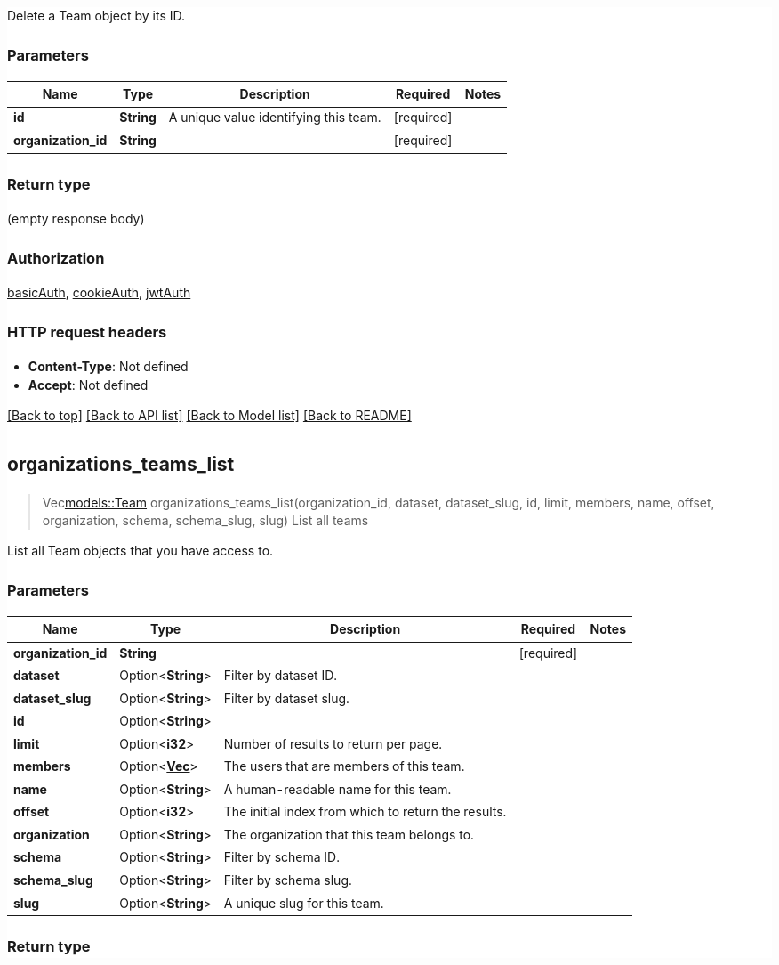 Delete a Team object by its ID.

### Parameters


Name | Type | Description  | Required | Notes
------------- | ------------- | ------------- | ------------- | -------------
**id** | **String** | A unique value identifying this team. | [required] |
**organization_id** | **String** |  | [required] |

### Return type

 (empty response body)

### Authorization

[basicAuth](../README.md#basicAuth), [cookieAuth](../README.md#cookieAuth), [jwtAuth](../README.md#jwtAuth)

### HTTP request headers

- **Content-Type**: Not defined
- **Accept**: Not defined

[[Back to top]](#) [[Back to API list]](../README.md#documentation-for-api-endpoints) [[Back to Model list]](../README.md#documentation-for-models) [[Back to README]](../README.md)


## organizations_teams_list

> Vec<models::Team> organizations_teams_list(organization_id, dataset, dataset_slug, id, limit, members, name, offset, organization, schema, schema_slug, slug)
List all teams

List all Team objects that you have access to.

### Parameters


Name | Type | Description  | Required | Notes
------------- | ------------- | ------------- | ------------- | -------------
**organization_id** | **String** |  | [required] |
**dataset** | Option<**String**> | Filter by dataset ID. |  |
**dataset_slug** | Option<**String**> | Filter by dataset slug. |  |
**id** | Option<**String**> |  |  |
**limit** | Option<**i32**> | Number of results to return per page. |  |
**members** | Option<[**Vec<String>**](String.md)> | The users that are members of this team. |  |
**name** | Option<**String**> | A human-readable name for this team. |  |
**offset** | Option<**i32**> | The initial index from which to return the results. |  |
**organization** | Option<**String**> | The organization that this team belongs to. |  |
**schema** | Option<**String**> | Filter by schema ID. |  |
**schema_slug** | Option<**String**> | Filter by schema slug. |  |
**slug** | Option<**String**> | A unique slug for this team. |  |

### Return type
